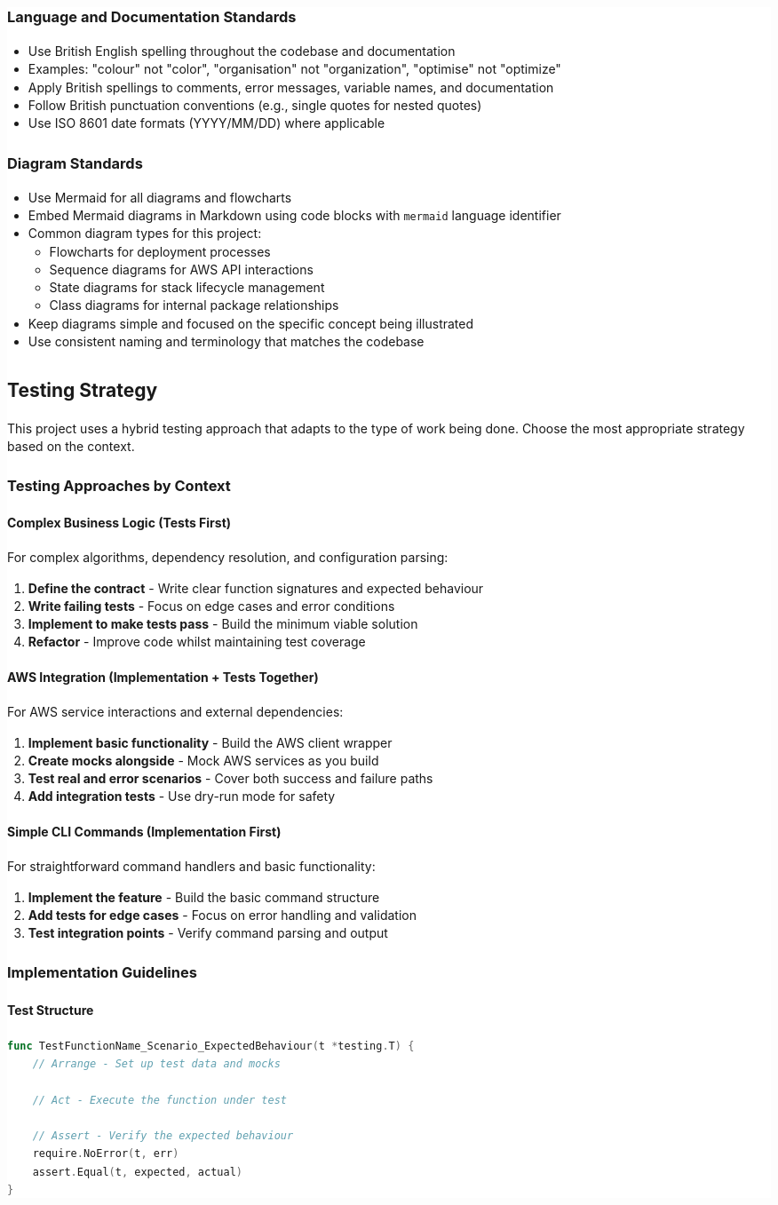 ### Language and Documentation Standards
- Use British English spelling throughout the codebase and documentation
- Examples: "colour" not "color", "organisation" not "organization", "optimise" not "optimize"
- Apply British spellings to comments, error messages, variable names, and documentation
- Follow British punctuation conventions (e.g., single quotes for nested quotes)
- Use ISO 8601 date formats (YYYY/MM/DD) where applicable

### Diagram Standards
- Use Mermaid for all diagrams and flowcharts
- Embed Mermaid diagrams in Markdown using code blocks with `mermaid` language identifier
- Common diagram types for this project:
  - Flowcharts for deployment processes
  - Sequence diagrams for AWS API interactions
  - State diagrams for stack lifecycle management
  - Class diagrams for internal package relationships
- Keep diagrams simple and focused on the specific concept being illustrated
- Use consistent naming and terminology that matches the codebase

## Testing Strategy

This project uses a hybrid testing approach that adapts to the type of work being done. Choose the most appropriate strategy based on the context.

### Testing Approaches by Context

#### Complex Business Logic (Tests First)
For complex algorithms, dependency resolution, and configuration parsing:
1. **Define the contract** - Write clear function signatures and expected behaviour
2. **Write failing tests** - Focus on edge cases and error conditions
3. **Implement to make tests pass** - Build the minimum viable solution
4. **Refactor** - Improve code whilst maintaining test coverage

#### AWS Integration (Implementation + Tests Together)
For AWS service interactions and external dependencies:
1. **Implement basic functionality** - Build the AWS client wrapper
2. **Create mocks alongside** - Mock AWS services as you build
3. **Test real and error scenarios** - Cover both success and failure paths
4. **Add integration tests** - Use dry-run mode for safety

#### Simple CLI Commands (Implementation First)
For straightforward command handlers and basic functionality:
1. **Implement the feature** - Build the basic command structure
2. **Add tests for edge cases** - Focus on error handling and validation
3. **Test integration points** - Verify command parsing and output

### Implementation Guidelines

#### Test Structure
```go
func TestFunctionName_Scenario_ExpectedBehaviour(t *testing.T) {
    // Arrange - Set up test data and mocks

    // Act - Execute the function under test

    // Assert - Verify the expected behaviour
    require.NoError(t, err)
    assert.Equal(t, expected, actual)
}
```
